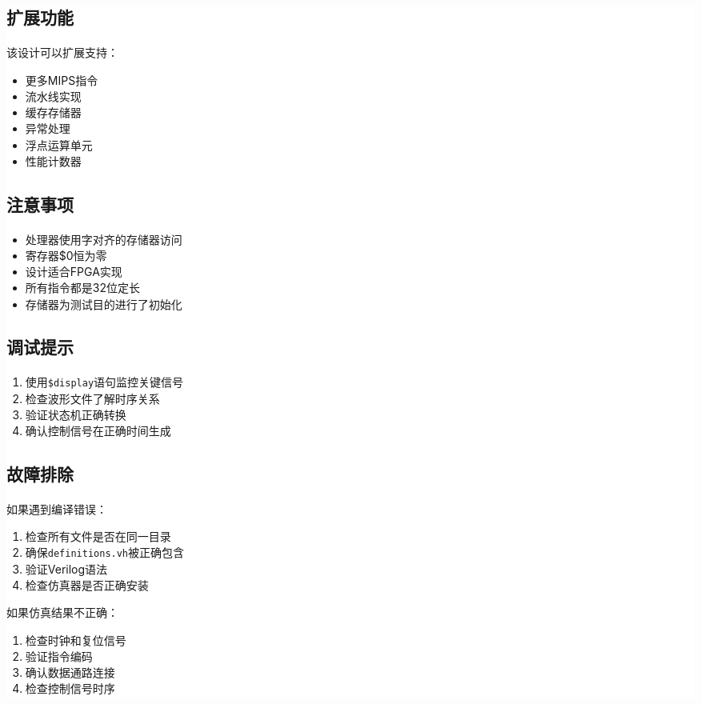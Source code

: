 ## 扩展功能

该设计可以扩展支持：

- 更多MIPS指令
- 流水线实现
- 缓存存储器
- 异常处理
- 浮点运算单元
- 性能计数器

## 注意事项

- 处理器使用字对齐的存储器访问
- 寄存器$0恒为零
- 设计适合FPGA实现
- 所有指令都是32位定长
- 存储器为测试目的进行了初始化

## 调试提示

1. 使用`$display`语句监控关键信号
2. 检查波形文件了解时序关系
3. 验证状态机正确转换
4. 确认控制信号在正确时间生成

## 故障排除

如果遇到编译错误：
1. 检查所有文件是否在同一目录
2. 确保`definitions.vh`被正确包含
3. 验证Verilog语法
4. 检查仿真器是否正确安装

如果仿真结果不正确：
1. 检查时钟和复位信号
2. 验证指令编码
3. 确认数据通路连接
4. 检查控制信号时序
